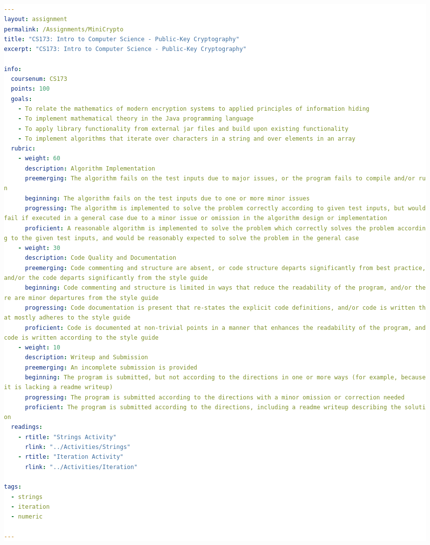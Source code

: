 ```yaml
---
layout: assignment
permalink: /Assignments/MiniCrypto
title: "CS173: Intro to Computer Science - Public-Key Cryptography"
excerpt: "CS173: Intro to Computer Science - Public-Key Cryptography"

info:
  coursenum: CS173
  points: 100
  goals:
    - To relate the mathematics of modern encryption systems to applied principles of information hiding
    - To implement mathematical theory in the Java programming language
    - To apply library functionality from external jar files and build upon existing functionality
    - To implement algorithms that iterate over characters in a string and over elements in an array
  rubric:
    - weight: 60
      description: Algorithm Implementation
      preemerging: The algorithm fails on the test inputs due to major issues, or the program fails to compile and/or run
      beginning: The algorithm fails on the test inputs due to one or more minor issues
      progressing: The algorithm is implemented to solve the problem correctly according to given test inputs, but would fail if executed in a general case due to a minor issue or omission in the algorithm design or implementation
      proficient: A reasonable algorithm is implemented to solve the problem which correctly solves the problem according to the given test inputs, and would be reasonably expected to solve the problem in the general case
    - weight: 30
      description: Code Quality and Documentation
      preemerging: Code commenting and structure are absent, or code structure departs significantly from best practice, and/or the code departs significantly from the style guide
      beginning: Code commenting and structure is limited in ways that reduce the readability of the program, and/or there are minor departures from the style guide
      progressing: Code documentation is present that re-states the explicit code definitions, and/or code is written that mostly adheres to the style guide
      proficient: Code is documented at non-trivial points in a manner that enhances the readability of the program, and code is written according to the style guide
    - weight: 10
      description: Writeup and Submission
      preemerging: An incomplete submission is provided
      beginning: The program is submitted, but not according to the directions in one or more ways (for example, because it is lacking a readme writeup)
      progressing: The program is submitted according to the directions with a minor omission or correction needed
      proficient: The program is submitted according to the directions, including a readme writeup describing the solution    
  readings:
    - rtitle: "Strings Activity"
      rlink: "../Activities/Strings"
    - rtitle: "Iteration Activity"
      rlink: "../Activities/Iteration"      
      
tags:
  - strings
  - iteration
  - numeric
  
---
```
